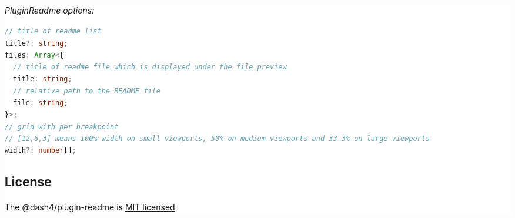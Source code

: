 *PluginReadme options:*

```ts
// title of readme list
title?: string;
files: Array<{
  // title of readme file which is displayed under the file preview
  title: string;
  // relative path to the README file
  file: string;
}>;
// grid with per breakpoint
// [12,6,3] means 100% width on small viewports, 50% on medium viewports and 33.3% on large viewports
width?: number[];
```

## <a name="license">License</a>

The @dash4/plugin-readme is [MIT licensed](./LICENSE)
